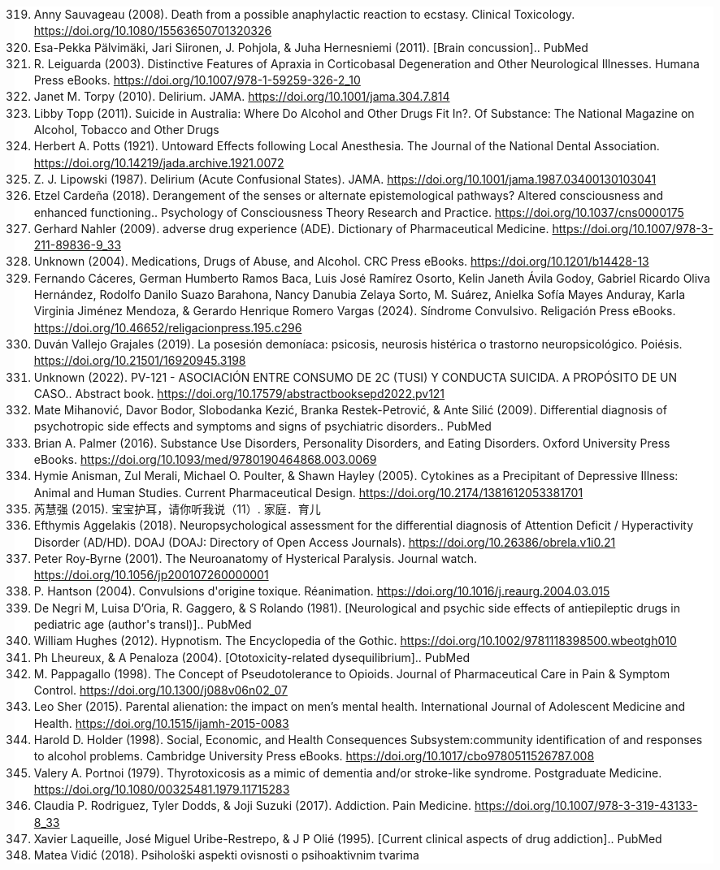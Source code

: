 319. Anny Sauvageau (2008). Death from a possible anaphylactic reaction to ecstasy. Clinical Toxicology. https://doi.org/10.1080/15563650701320326
320. Esa-Pekka Pälvimäki, Jari Siironen, J. Pohjola, & Juha Hernesniemi (2011). [Brain concussion].. PubMed
321. R. Leiguarda (2003). Distinctive Features of Apraxia in Corticobasal Degeneration and Other Neurological Illnesses. Humana Press eBooks. https://doi.org/10.1007/978-1-59259-326-2_10
322. Janet M. Torpy (2010). Delirium. JAMA. https://doi.org/10.1001/jama.304.7.814
323. Libby Topp (2011). Suicide in Australia: Where Do Alcohol and Other Drugs Fit In?. Of Substance: The National Magazine on Alcohol, Tobacco and Other Drugs
324. Herbert A. Potts (1921). Untoward Effects following Local Anesthesia. The Journal of the National Dental Association. https://doi.org/10.14219/jada.archive.1921.0072
325. Z. J. Lipowski (1987). Delirium (Acute Confusional States). JAMA. https://doi.org/10.1001/jama.1987.03400130103041
326. Etzel Cardeña (2018). Derangement of the senses or alternate epistemological pathways? Altered consciousness and enhanced functioning.. Psychology of Consciousness Theory Research and Practice. https://doi.org/10.1037/cns0000175
327. Gerhard Nahler (2009). adverse drug experience (ADE). Dictionary of Pharmaceutical Medicine. https://doi.org/10.1007/978-3-211-89836-9_33
328. Unknown (2004). Medications, Drugs of Abuse, and Alcohol. CRC Press eBooks. https://doi.org/10.1201/b14428-13
329. Fernando Cáceres, German Humberto Ramos Baca, Luis José Ramírez Osorto, Kelin Janeth Ávila Godoy, Gabriel Ricardo Oliva Hernández, Rodolfo Danilo Suazo Barahona, Nancy Danubia Zelaya Sorto, M. Suárez, Anielka Sofía Mayes Anduray, Karla Virginia Jiménez Mendoza, & Gerardo Henrique Romero Vargas (2024). Síndrome Convulsivo. Religación Press eBooks. https://doi.org/10.46652/religacionpress.195.c296
330. Duván Vallejo Grajales (2019). La posesión demoníaca: psicosis, neurosis histérica o trastorno neuropsicológico. Poiésis. https://doi.org/10.21501/16920945.3198
331. Unknown (2022). PV-121 - ASOCIACIÓN ENTRE CONSUMO DE 2C (TUSI) Y CONDUCTA SUICIDA. A PROPÓSITO DE UN CASO.. Abstract book. https://doi.org/10.17579/abstractbooksepd2022.pv121
332. Mate Mihanović, Davor Bodor, Slobodanka Kezić, Branka Restek-Petrović, & Ante Silić (2009). Differential diagnosis of psychotropic side effects and symptoms and signs of psychiatric disorders.. PubMed
333. Brian A. Palmer (2016). Substance Use Disorders, Personality Disorders, and Eating Disorders. Oxford University Press eBooks. https://doi.org/10.1093/med/9780190464868.003.0069
334. Hymie Anisman, Zul Merali, Michael O. Poulter, & Shawn Hayley (2005). Cytokines as a Precipitant of Depressive Illness: Animal and Human Studies. Current Pharmaceutical Design. https://doi.org/10.2174/1381612053381701
335. 芮慧强 (2015). 宝宝护耳，请你听我说（11）. 家庭．育儿
336. Efthymis Aggelakis (2018). Neuropsychological assessment for the differential diagnosis of Attention Deficit / Hyperactivity Disorder (AD/HD). DOAJ (DOAJ: Directory of Open Access Journals). https://doi.org/10.26386/obrela.v1i0.21
337. Peter Roy‐Byrne (2001). The Neuroanatomy of Hysterical Paralysis. Journal watch. https://doi.org/10.1056/jp200107260000001
338. P. Hantson (2004). Convulsions d'origine toxique. Réanimation. https://doi.org/10.1016/j.reaurg.2004.03.015
339. De Negri M, Luisa D’Oria, R. Gaggero, & S Rolando (1981). [Neurological and psychic side effects of antiepileptic drugs in pediatric age (author's transl)].. PubMed
340. William Hughes (2012). Hypnotism. The Encyclopedia of the Gothic. https://doi.org/10.1002/9781118398500.wbeotgh010
341. Ph Lheureux, & A Penaloza (2004). [Ototoxicity-related dysequilibrium].. PubMed
342. M. Pappagallo (1998). The Concept of Pseudotolerance to Opioids. Journal of Pharmaceutical Care in Pain & Symptom Control. https://doi.org/10.1300/j088v06n02_07
343. Leo Sher (2015). Parental alienation: the impact on men’s mental health. International Journal of Adolescent Medicine and Health. https://doi.org/10.1515/ijamh-2015-0083
344. Harold D. Holder (1998). Social, Economic, and Health Consequences Subsystem:community identification of and responses to alcohol problems. Cambridge University Press eBooks. https://doi.org/10.1017/cbo9780511526787.008
345. Valery A. Portnoi (1979). Thyrotoxicosis as a mimic of dementia and/or stroke-like syndrome. Postgraduate Medicine. https://doi.org/10.1080/00325481.1979.11715283
346. Claudia P. Rodriguez, Tyler Dodds, & Joji Suzuki (2017). Addiction. Pain Medicine. https://doi.org/10.1007/978-3-319-43133-8_33
347. Xavier Laqueille, José Miguel Uribe-Restrepo, & J P Olié (1995). [Current clinical aspects of drug addiction].. PubMed
348. Matea Vidić (2018). Psihološki aspekti ovisnosti o psihoaktivnim tvarima